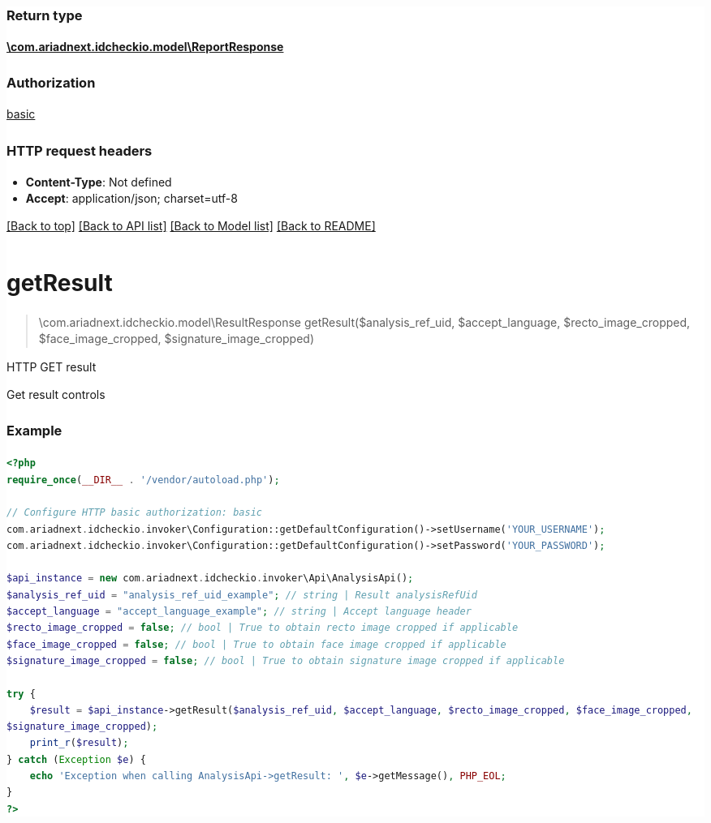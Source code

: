 ### Return type

[**\com.ariadnext.idcheckio.model\ReportResponse**](../Model/ReportResponse.md)

### Authorization

[basic](../../README.md#basic)

### HTTP request headers

 - **Content-Type**: Not defined
 - **Accept**: application/json; charset=utf-8

[[Back to top]](#) [[Back to API list]](../../README.md#documentation-for-api-endpoints) [[Back to Model list]](../../README.md#documentation-for-models) [[Back to README]](../../README.md)

# **getResult**
> \com.ariadnext.idcheckio.model\ResultResponse getResult($analysis_ref_uid, $accept_language, $recto_image_cropped, $face_image_cropped, $signature_image_cropped)

HTTP GET result

Get result controls

### Example
```php
<?php
require_once(__DIR__ . '/vendor/autoload.php');

// Configure HTTP basic authorization: basic
com.ariadnext.idcheckio.invoker\Configuration::getDefaultConfiguration()->setUsername('YOUR_USERNAME');
com.ariadnext.idcheckio.invoker\Configuration::getDefaultConfiguration()->setPassword('YOUR_PASSWORD');

$api_instance = new com.ariadnext.idcheckio.invoker\Api\AnalysisApi();
$analysis_ref_uid = "analysis_ref_uid_example"; // string | Result analysisRefUid
$accept_language = "accept_language_example"; // string | Accept language header
$recto_image_cropped = false; // bool | True to obtain recto image cropped if applicable
$face_image_cropped = false; // bool | True to obtain face image cropped if applicable
$signature_image_cropped = false; // bool | True to obtain signature image cropped if applicable

try {
    $result = $api_instance->getResult($analysis_ref_uid, $accept_language, $recto_image_cropped, $face_image_cropped, $signature_image_cropped);
    print_r($result);
} catch (Exception $e) {
    echo 'Exception when calling AnalysisApi->getResult: ', $e->getMessage(), PHP_EOL;
}
?>
```
